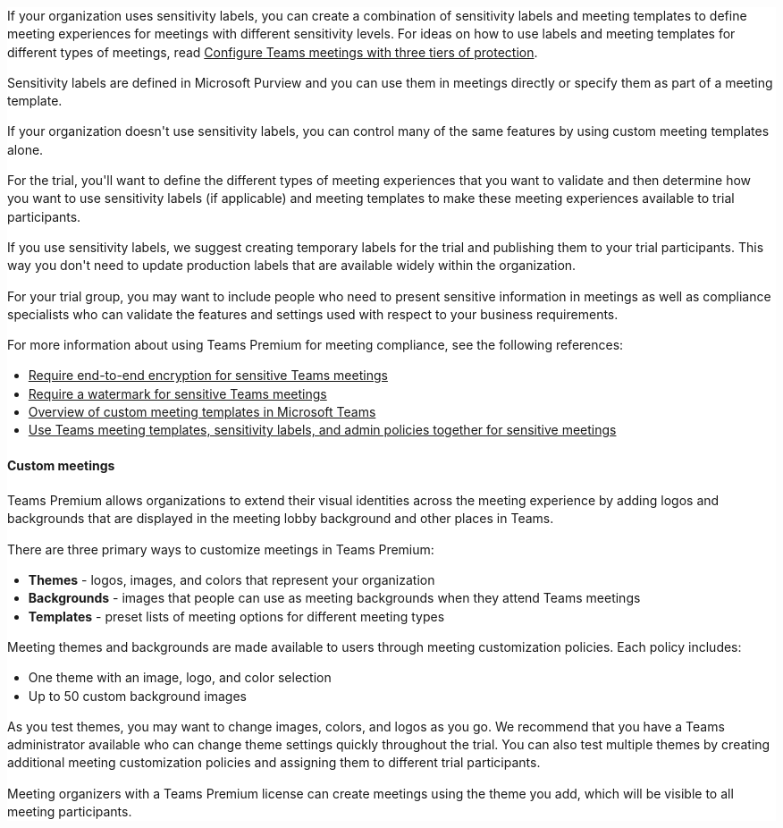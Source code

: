 If your organization uses sensitivity labels, you can create a combination of sensitivity labels and meeting templates to define meeting experiences for meetings with different sensitivity levels. For ideas on how to use labels and meeting templates for different types of meetings, read [Configure Teams meetings with three tiers of protection](/microsoftteams/configure-meetings-three-tiers-protection).

Sensitivity labels are defined in Microsoft Purview and you can use them in meetings directly or specify them as part of a meeting template.

If your organization doesn't use sensitivity labels, you can control many of the same features by using custom meeting templates alone.

For the trial, you'll want to define the different types of meeting experiences that you want to validate and then determine how you want to use sensitivity labels (if applicable) and meeting templates to make these meeting experiences available to trial participants.

If you use sensitivity labels, we suggest creating temporary labels for the trial and publishing them to your trial participants. This way you don't need to update production labels that are available widely within the organization.

For your trial group, you may want to include people who need to present sensitive information in meetings as well as compliance specialists who can validate the features and settings used with respect to your business requirements.

For more information about using Teams Premium for meeting compliance, see the following references:

- [Require end-to-end encryption for sensitive Teams meetings](end-to-end-encrypted-meetings.md)
- [Require a watermark for sensitive Teams meetings](watermark-meeting-content-video.md)
- [Overview of custom meeting templates in Microsoft Teams](custom-meeting-templates-overview.md)
- [Use Teams meeting templates, sensitivity labels, and admin policies together for sensitive meetings](meeting-templates-sensitivity-labels-policies.md)

#### Custom meetings

Teams Premium allows organizations to extend their visual identities across the meeting experience by adding logos and backgrounds that are displayed in the meeting lobby background and other places in Teams.

There are three primary ways to customize meetings in Teams Premium:
- **Themes** - logos, images, and colors that represent your organization
- **Backgrounds** - images that people can use as meeting backgrounds when they attend Teams meetings
- **Templates** - preset lists of meeting options for different meeting types

Meeting themes and backgrounds are made available to users through meeting customization policies. Each policy includes:

- One theme with an image, logo, and color selection
- Up to 50 custom background images

As you test themes, you may want to change images, colors, and logos as you go. We recommend that you have a Teams administrator available who can change theme settings quickly throughout the trial. You can also test multiple themes by creating additional meeting customization policies and assigning them to different trial participants.

Meeting organizers with a Teams Premium license can create meetings using the theme you add, which will be visible to all meeting participants.
